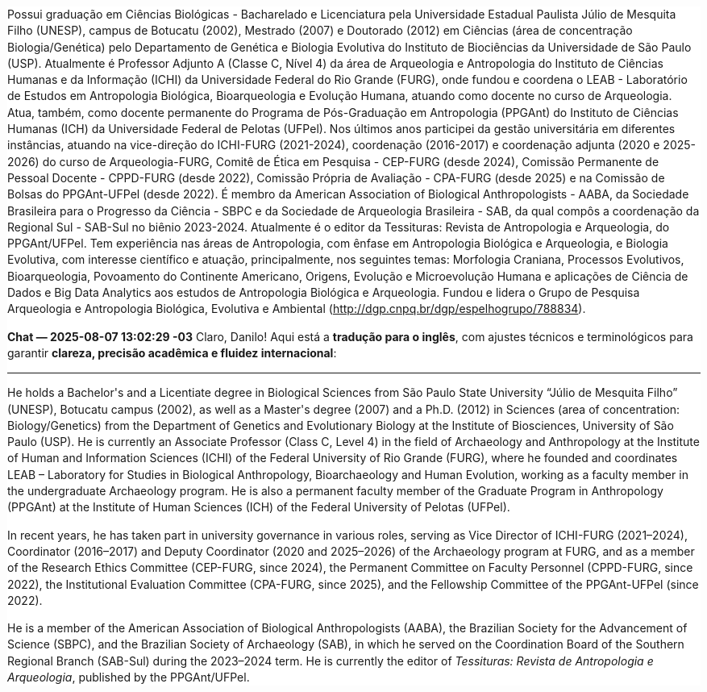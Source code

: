 Possui graduação em Ciências Biológicas - Bacharelado e Licenciatura pela Universidade Estadual Paulista Júlio de Mesquita Filho (UNESP), campus de Botucatu (2002), Mestrado (2007) e Doutorado (2012) em Ciências (área de concentração Biologia/Genética) pelo Departamento de Genética e Biologia Evolutiva do Instituto de Biociências da Universidade de São Paulo (USP). Atualmente é Professor Adjunto A (Classe C, Nível 4) da área de Arqueologia e Antropologia do Instituto de Ciências Humanas e da Informação (ICHI) da Universidade Federal do Rio Grande (FURG), onde fundou e coordena o LEAB - Laboratório de Estudos em Antropologia Biológica, Bioarqueologia e Evolução Humana, atuando como docente no curso de Arqueologia. Atua, também, como docente permanente do Programa de Pós-Graduação em Antropologia (PPGAnt) do Instituto de Ciências Humanas (ICH) da Universidade Federal de Pelotas (UFPel). Nos últimos anos participei da gestão universitária em diferentes instâncias, atuando na vice-direção do ICHI-FURG (2021-2024), coordenação (2016-2017) e coordenação adjunta (2020 e 2025-2026) do curso de Arqueologia-FURG, Comitê de Ética em Pesquisa - CEP-FURG (desde 2024), Comissão Permanente de Pessoal Docente - CPPD-FURG (desde 2022), Comissão Própria de Avaliação - CPA-FURG (desde 2025) e na Comissão de Bolsas do PPGAnt-UFPel (desde 2022). É membro da American Association of Biological Anthropologists - AABA, da Sociedade Brasileira para o Progresso da Ciência - SBPC e da Sociedade de Arqueologia Brasileira - SAB, da qual compôs a coordenação da Regional Sul - SAB-Sul no biênio 2023-2024. Atualmente é o editor da Tessituras: Revista de Antropologia e Arqueologia, do PPGAnt/UFPel. Tem experiência nas áreas de Antropologia, com ênfase em Antropologia Biológica e Arqueologia, e Biologia Evolutiva, com interesse científico e atuação, principalmente, nos seguintes temas: Morfologia Craniana, Processos Evolutivos, Bioarqueologia, Povoamento do Continente Americano, Origens, Evolução e Microevolução Humana e aplicações de Ciência de Dados e Big Data Analytics aos estudos de Antropologia Biológica e Arqueologia. Fundou e lidera o Grupo de Pesquisa Arqueologia e Antropologia Biológica, Evolutiva e Ambiental (http://dgp.cnpq.br/dgp/espelhogrupo/788834).

**Chat — 2025-08-07 13:02:29 -03**
Claro, Danilo! Aqui está a **tradução para o inglês**, com ajustes técnicos e terminológicos para garantir **clareza, precisão acadêmica e fluidez internacional**:

---

He holds a Bachelor's and a Licentiate degree in Biological Sciences from São Paulo State University “Júlio de Mesquita Filho” (UNESP), Botucatu campus (2002), as well as a Master's degree (2007) and a Ph.D. (2012) in Sciences (area of concentration: Biology/Genetics) from the Department of Genetics and Evolutionary Biology at the Institute of Biosciences, University of São Paulo (USP). He is currently an Associate Professor (Class C, Level 4) in the field of Archaeology and Anthropology at the Institute of Human and Information Sciences (ICHI) of the Federal University of Rio Grande (FURG), where he founded and coordinates LEAB – Laboratory for Studies in Biological Anthropology, Bioarchaeology and Human Evolution, working as a faculty member in the undergraduate Archaeology program. He is also a permanent faculty member of the Graduate Program in Anthropology (PPGAnt) at the Institute of Human Sciences (ICH) of the Federal University of Pelotas (UFPel).

In recent years, he has taken part in university governance in various roles, serving as Vice Director of ICHI-FURG (2021–2024), Coordinator (2016–2017) and Deputy Coordinator (2020 and 2025–2026) of the Archaeology program at FURG, and as a member of the Research Ethics Committee (CEP-FURG, since 2024), the Permanent Committee on Faculty Personnel (CPPD-FURG, since 2022), the Institutional Evaluation Committee (CPA-FURG, since 2025), and the Fellowship Committee of the PPGAnt-UFPel (since 2022).

He is a member of the American Association of Biological Anthropologists (AABA), the Brazilian Society for the Advancement of Science (SBPC), and the Brazilian Society of Archaeology (SAB), in which he served on the Coordination Board of the Southern Regional Branch (SAB-Sul) during the 2023–2024 term. He is currently the editor of *Tessituras: Revista de Antropologia e Arqueologia*, published by the PPGAnt/UFPel.
